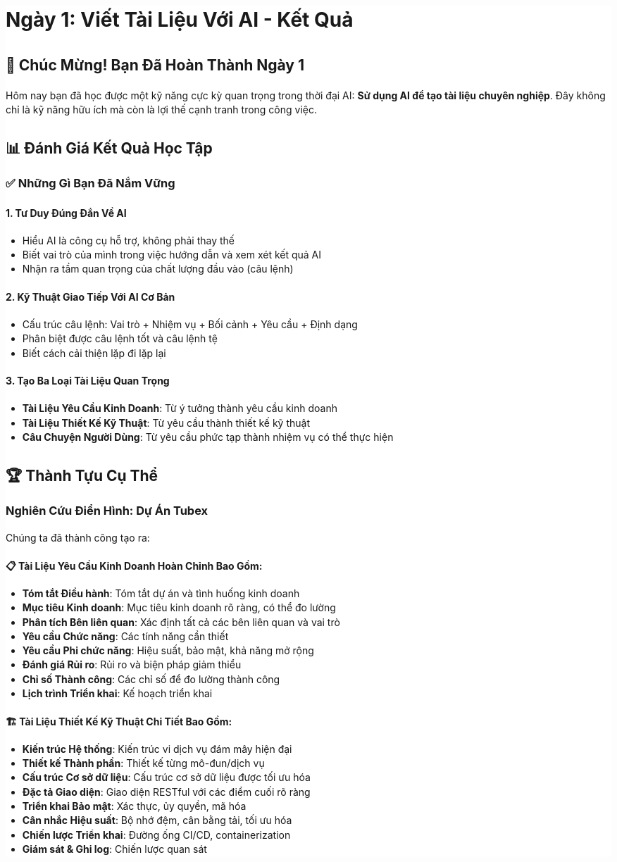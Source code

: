 # Ngày 1: Viết Tài Liệu Với AI - Kết Quả

## 🎉 Chúc Mừng! Bạn Đã Hoàn Thành Ngày 1

Hôm nay bạn đã học được một kỹ năng cực kỳ quan trọng trong thời đại AI: **Sử dụng AI để tạo tài liệu chuyên nghiệp**. Đây không chỉ là kỹ năng hữu ích mà còn là lợi thế cạnh tranh trong công việc.

## 📊 Đánh Giá Kết Quả Học Tập

### ✅ Những Gì Bạn Đã Nắm Vững

#### 1. **Tư Duy Đúng Đắn Về AI**
- Hiểu AI là công cụ hỗ trợ, không phải thay thế
- Biết vai trò của mình trong việc hướng dẫn và xem xét kết quả AI
- Nhận ra tầm quan trọng của chất lượng đầu vào (câu lệnh)

#### 2. **Kỹ Thuật Giao Tiếp Với AI Cơ Bản**
- Cấu trúc câu lệnh: Vai trò + Nhiệm vụ + Bối cảnh + Yêu cầu + Định dạng
- Phân biệt được câu lệnh tốt và câu lệnh tệ
- Biết cách cải thiện lặp đi lặp lại

#### 3. **Tạo Ba Loại Tài Liệu Quan Trọng**
- **Tài Liệu Yêu Cầu Kinh Doanh**: Từ ý tưởng thành yêu cầu kinh doanh
- **Tài Liệu Thiết Kế Kỹ Thuật**: Từ yêu cầu thành thiết kế kỹ thuật
- **Câu Chuyện Người Dùng**: Từ yêu cầu phức tạp thành nhiệm vụ có thể thực hiện

## 🏆 Thành Tựu Cụ Thể

### Nghiên Cứu Điển Hình: Dự Án Tubex
Chúng ta đã thành công tạo ra:

#### 📋 Tài Liệu Yêu Cầu Kinh Doanh Hoàn Chỉnh Bao Gồm:
- **Tóm tắt Điều hành**: Tóm tắt dự án và tình huống kinh doanh
- **Mục tiêu Kinh doanh**: Mục tiêu kinh doanh rõ ràng, có thể đo lường
- **Phân tích Bên liên quan**: Xác định tất cả các bên liên quan và vai trò
- **Yêu cầu Chức năng**: Các tính năng cần thiết
- **Yêu cầu Phi chức năng**: Hiệu suất, bảo mật, khả năng mở rộng
- **Đánh giá Rủi ro**: Rủi ro và biện pháp giảm thiểu
- **Chỉ số Thành công**: Các chỉ số để đo lường thành công
- **Lịch trình Triển khai**: Kế hoạch triển khai

#### 🏗️ Tài Liệu Thiết Kế Kỹ Thuật Chi Tiết Bao Gồm:
- **Kiến trúc Hệ thống**: Kiến trúc vi dịch vụ đám mây hiện đại
- **Thiết kế Thành phần**: Thiết kế từng mô-đun/dịch vụ
- **Cấu trúc Cơ sở dữ liệu**: Cấu trúc cơ sở dữ liệu được tối ưu hóa
- **Đặc tả Giao diện**: Giao diện RESTful với các điểm cuối rõ ràng
- **Triển khai Bảo mật**: Xác thực, ủy quyền, mã hóa
- **Cân nhắc Hiệu suất**: Bộ nhớ đệm, cân bằng tải, tối ưu hóa
- **Chiến lược Triển khai**: Đường ống CI/CD, containerization
- **Giám sát & Ghi log**: Chiến lược quan sát
